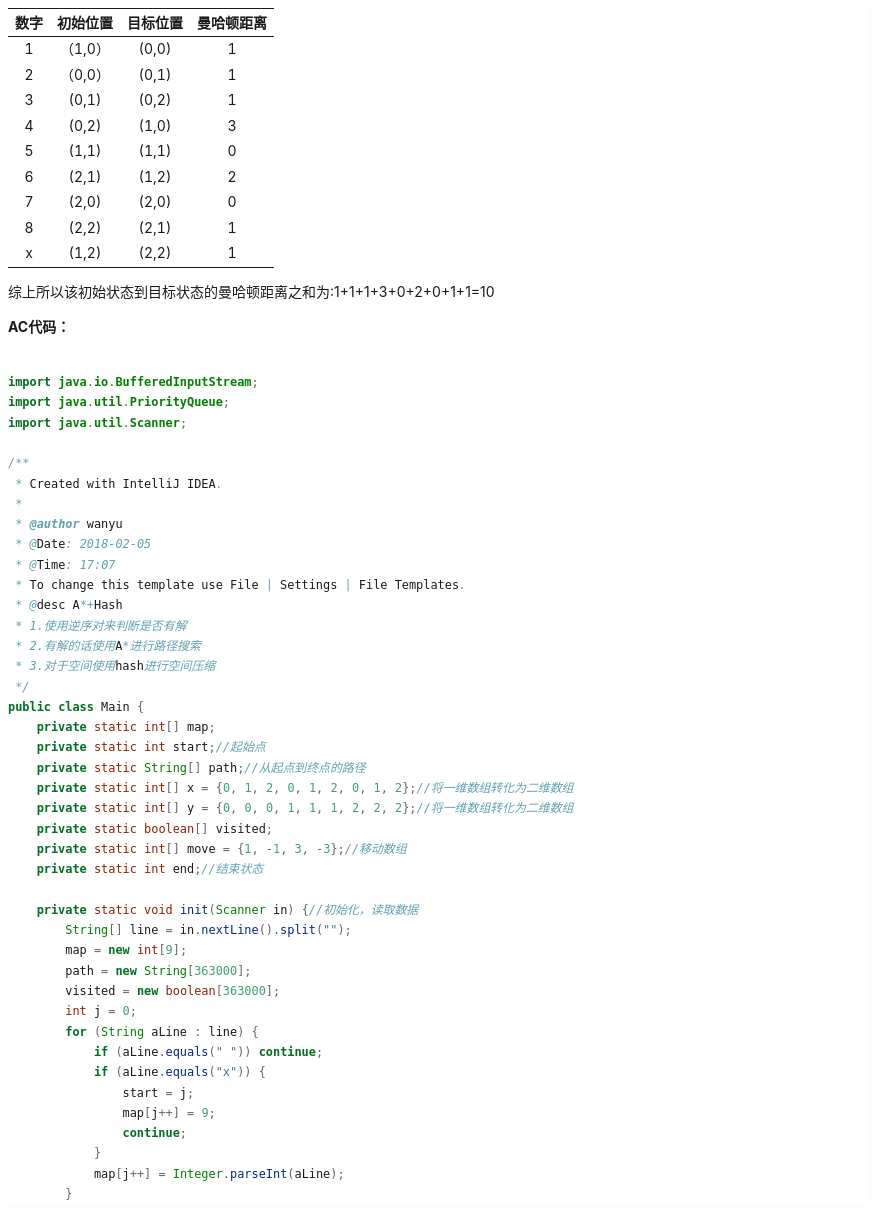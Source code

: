 | 数字 | 初始位置 | 目标位置 | 曼哈顿距离 |
| :--: | :------: | :------: | :--------: |
|  1   | （1,0）  |  (0,0)   |     1      |
|  2   | （0,0）  |  (0,1)   |     1      |
|  3   |  (0,1)   |  (0,2)   |     1      |
|  4   |  (0,2)   |  (1,0)   |     3      |
|  5   |  (1,1)   |  (1,1)   |     0      |
|  6   |  (2,1)   |  (1,2)   |     2      |
|  7   |  (2,0)   |  (2,0)   |     0      |
|  8   |  (2,2)   |  (2,1)   |     1      |
|  x   |  (1,2)   |  (2,2)   |     1      |

综上所以该初始状态到目标状态的曼哈顿距离之和为:1+1+1+3+0+2+0+1+1=10

**AC代码：**

``` java

import java.io.BufferedInputStream;
import java.util.PriorityQueue;
import java.util.Scanner;

/**
 * Created with IntelliJ IDEA.
 *
 * @author wanyu
 * @Date: 2018-02-05
 * @Time: 17:07
 * To change this template use File | Settings | File Templates.
 * @desc A*+Hash
 * 1.使用逆序对来判断是否有解
 * 2.有解的话使用A*进行路径搜索
 * 3.对于空间使用hash进行空间压缩
 */
public class Main {
    private static int[] map;
    private static int start;//起始点
    private static String[] path;//从起点到终点的路径
    private static int[] x = {0, 1, 2, 0, 1, 2, 0, 1, 2};//将一维数组转化为二维数组
    private static int[] y = {0, 0, 0, 1, 1, 1, 2, 2, 2};//将一维数组转化为二维数组
    private static boolean[] visited;
    private static int[] move = {1, -1, 3, -3};//移动数组
    private static int end;//结束状态

    private static void init(Scanner in) {//初始化，读取数据
        String[] line = in.nextLine().split("");
        map = new int[9];
        path = new String[363000];
        visited = new boolean[363000];
        int j = 0;
        for (String aLine : line) {
            if (aLine.equals(" ")) continue;
            if (aLine.equals("x")) {
                start = j;
                map[j++] = 9;
                continue;
            }
            map[j++] = Integer.parseInt(aLine);
        }
```